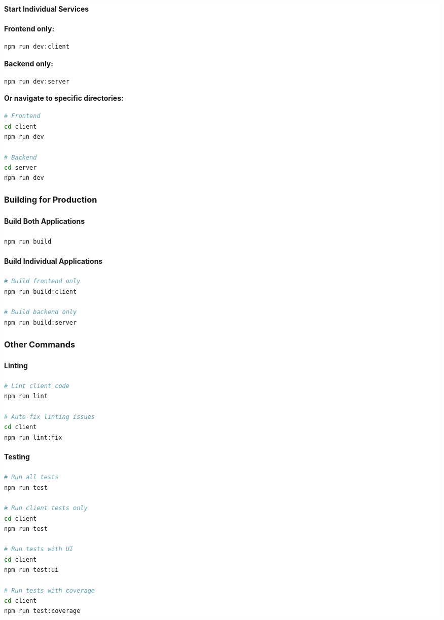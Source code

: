 #### Start Individual Services

**Frontend only:**
```bash
npm run dev:client
```

**Backend only:**
```bash
npm run dev:server
```

**Or navigate to specific directories:**
```bash
# Frontend
cd client
npm run dev

# Backend
cd server
npm run dev
```

### Building for Production

#### Build Both Applications
```bash
npm run build
```

#### Build Individual Applications
```bash
# Build frontend only
npm run build:client

# Build backend only
npm run build:server
```

### Other Commands

#### Linting
```bash
# Lint client code
npm run lint

# Auto-fix linting issues
cd client
npm run lint:fix
```

#### Testing
```bash
# Run all tests
npm run test

# Run client tests only
cd client
npm run test

# Run tests with UI
cd client
npm run test:ui

# Run tests with coverage
cd client
npm run test:coverage
```